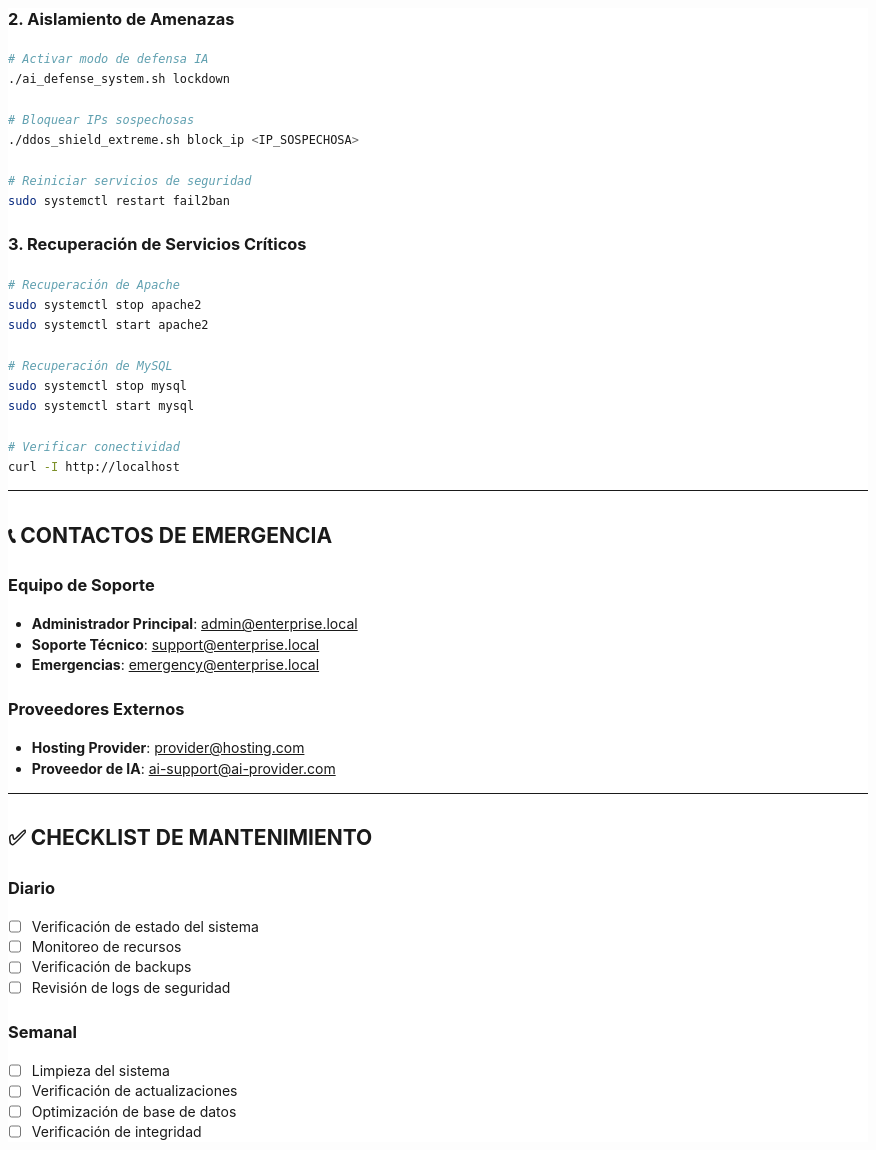 ### 2. Aislamiento de Amenazas
```bash
# Activar modo de defensa IA
./ai_defense_system.sh lockdown

# Bloquear IPs sospechosas
./ddos_shield_extreme.sh block_ip <IP_SOSPECHOSA>

# Reiniciar servicios de seguridad
sudo systemctl restart fail2ban
```

### 3. Recuperación de Servicios Críticos
```bash
# Recuperación de Apache
sudo systemctl stop apache2
sudo systemctl start apache2

# Recuperación de MySQL
sudo systemctl stop mysql
sudo systemctl start mysql

# Verificar conectividad
curl -I http://localhost
```

---

## 📞 CONTACTOS DE EMERGENCIA

### Equipo de Soporte
- **Administrador Principal**: admin@enterprise.local
- **Soporte Técnico**: support@enterprise.local
- **Emergencias**: emergency@enterprise.local

### Proveedores Externos
- **Hosting Provider**: provider@hosting.com
- **Proveedor de IA**: ai-support@ai-provider.com

---

## ✅ CHECKLIST DE MANTENIMIENTO

### Diario
- [ ] Verificación de estado del sistema
- [ ] Monitoreo de recursos
- [ ] Verificación de backups
- [ ] Revisión de logs de seguridad

### Semanal
- [ ] Limpieza del sistema
- [ ] Verificación de actualizaciones
- [ ] Optimización de base de datos
- [ ] Verificación de integridad

